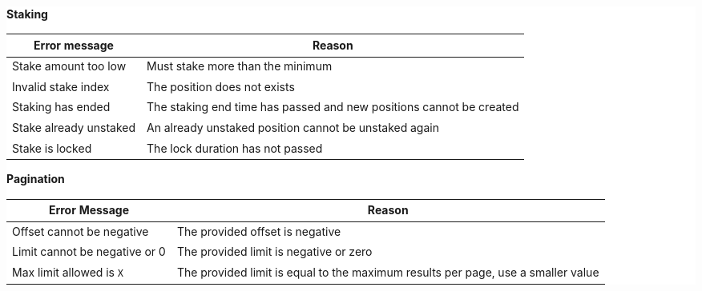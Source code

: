 **Staking**

| **Error message**      | **Reason**                                                          |
| ---------------------- | ------------------------------------------------------------------- |
| Stake amount too low   | Must stake more than the minimum                                    |
| Invalid stake index    | The position does not exists                                        |
| Staking has ended      | The staking end time has passed and new positions cannot be created |
| Stake already unstaked | An already unstaked position cannot be unstaked again               |
| Stake is locked        | The lock duration has not passed                                    |

**Pagination**

| **Error Message**             | **Reason**                                                                       |
| ----------------------------- | -------------------------------------------------------------------------------- |
| Offset cannot be negative     | The provided offset is negative                                                  |
| Limit cannot be negative or 0 | The provided limit is negative or zero                                           |
| Max limit allowed is `X`      | The provided limit is equal to the maximum results per page, use a smaller value |
